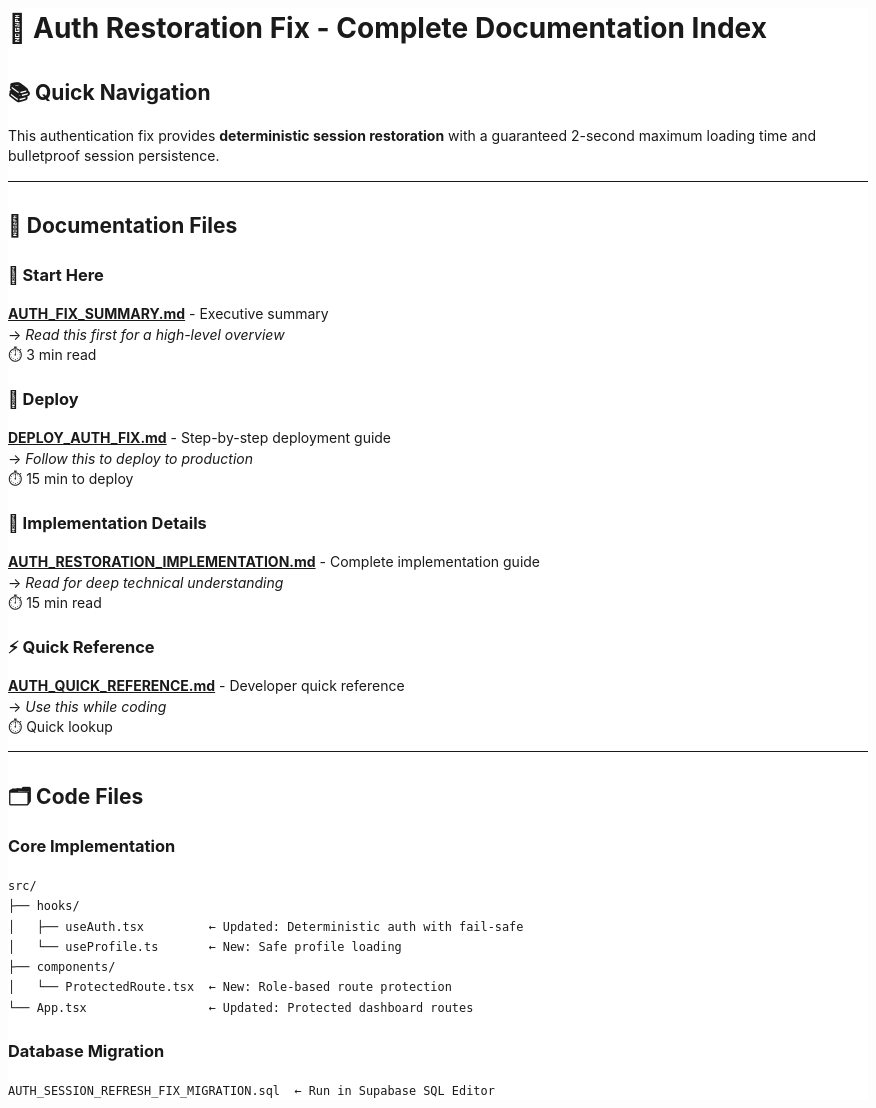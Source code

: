 # 🔐 Auth Restoration Fix - Complete Documentation Index

## 📚 Quick Navigation

This authentication fix provides **deterministic session restoration** with a guaranteed 2-second maximum loading time and bulletproof session persistence.

---

## 📖 Documentation Files

### 🎯 Start Here
**[AUTH_FIX_SUMMARY.md](./AUTH_FIX_SUMMARY.md)** - Executive summary  
→ *Read this first for a high-level overview*  
⏱️ 3 min read

### 🚀 Deploy
**[DEPLOY_AUTH_FIX.md](./DEPLOY_AUTH_FIX.md)** - Step-by-step deployment guide  
→ *Follow this to deploy to production*  
⏱️ 15 min to deploy

### 📘 Implementation Details
**[AUTH_RESTORATION_IMPLEMENTATION.md](./AUTH_RESTORATION_IMPLEMENTATION.md)** - Complete implementation guide  
→ *Read for deep technical understanding*  
⏱️ 15 min read

### ⚡ Quick Reference
**[AUTH_QUICK_REFERENCE.md](./AUTH_QUICK_REFERENCE.md)** - Developer quick reference  
→ *Use this while coding*  
⏱️ Quick lookup

---

## 🗂️ Code Files

### Core Implementation
```
src/
├── hooks/
│   ├── useAuth.tsx         ← Updated: Deterministic auth with fail-safe
│   └── useProfile.ts       ← New: Safe profile loading
├── components/
│   └── ProtectedRoute.tsx  ← New: Role-based route protection
└── App.tsx                 ← Updated: Protected dashboard routes
```

### Database Migration
```
AUTH_SESSION_REFRESH_FIX_MIGRATION.sql  ← Run in Supabase SQL Editor
```
